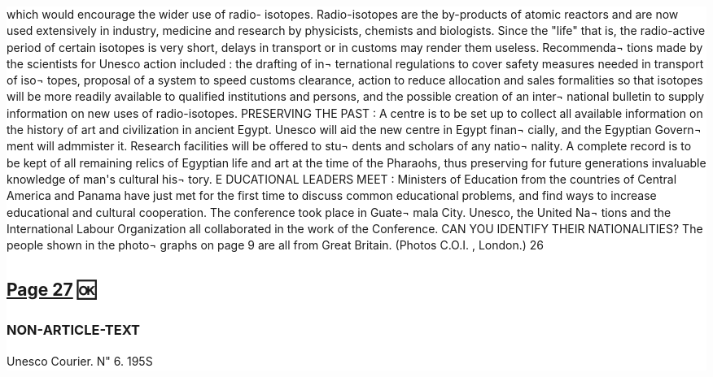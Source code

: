 which would encourage the wider use
of radio- isotopes. Radio-isotopes are
the by-products of atomic reactors and
are now used extensively in industry,
medicine and research by physicists,
chemists and biologists. Since the
"life" that is, the radio-active period
of certain isotopes is very short,
delays in transport or in customs may
render them useless. Recommenda¬
tions made by the scientists for Unesco
action included : the drafting of in¬
ternational regulations to cover safety
measures needed in transport of iso¬
topes, proposal of a system to speed
customs clearance, action to reduce
allocation and sales formalities so that
isotopes will be more readily available
to qualified institutions and persons,
and the possible creation of an inter¬
national bulletin to supply information
on new uses of radio-isotopes.
PRESERVING THE PAST :
A centre is to be set up to collect
all available information on the
history of art and civilization in
ancient Egypt. Unesco will aid
the new centre in Egypt finan¬
cially, and the Egyptian Govern¬
ment will admmister it. Research
facilities will be offered to stu¬
dents and scholars of any natio¬
nality. A complete record is to
be kept of all remaining relics of
Egyptian life and art at the time
of the Pharaohs, thus preserving
for future generations invaluable
knowledge of man's cultural his¬
tory.
E DUCATIONAL LEADERS
MEET : Ministers of Education from
the countries of Central America and
Panama have just met for the first
time to discuss common educational
problems, and find ways to increase
educational and cultural cooperation.
The conference took place in Guate¬
mala City. Unesco, the United Na¬
tions and the International Labour
Organization all collaborated in the
work of the Conference.
CAN YOU IDENTIFY
THEIR NATIONALITIES?
The people shown in the photo¬
graphs on page 9 are all from Great
Britain.
(Photos C.O.I. , London.)
26
## [Page 27](https://demo.humlab.umu.se/courier/069011engo.pdf#page=27) 🆗
### NON-ARTICLE-TEXT
Unesco Courier. N" 6. 195S